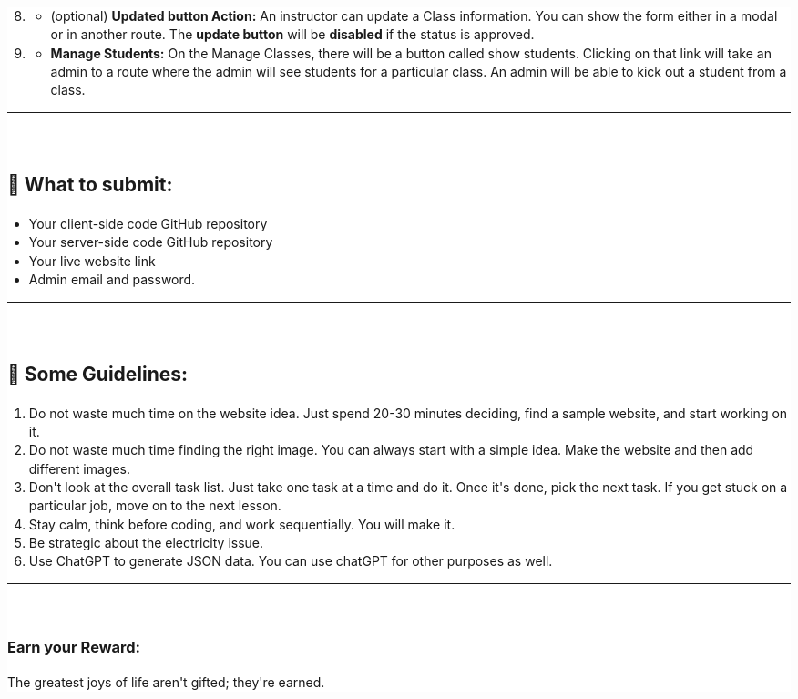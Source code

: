8. - (optional) **Updated button Action:** An instructor can update a Class information. You can show the form either in a modal or in another route. The **update button** will be **disabled** if the status is approved.
     <br/>

9. - **Manage Students:** On the Manage Classes, there will be a button called show students. Clicking on that link will take an admin to a route where the admin will see students for a particular class. An admin will be able to kick out a student from a class.

<hr/>
<br/>

## :pushpin: **What to submit:**

- Your client-side code GitHub repository
- Your server-side code GitHub repository
- Your live website link
- Admin email and password.

<hr/>
<br/>

## :page_with_curl: **Some Guidelines:**

1. Do not waste much time on the website idea. Just spend 20-30 minutes deciding, find a sample website, and start working on it.
2. Do not waste much time finding the right image. You can always start with a simple idea. Make the website and then add different images.
3. Don't look at the overall task list. Just take one task at a time and do it. Once it's done, pick the next task. If you get stuck on a particular job, move on to the next lesson.
4. Stay calm, think before coding, and work sequentially. You will make it.
5. Be strategic about the electricity issue.
6. Use ChatGPT to generate JSON data. You can use chatGPT for other purposes as well.

<hr/>
<br/>

### Earn your Reward:

The greatest joys of life aren't gifted; they're earned.
